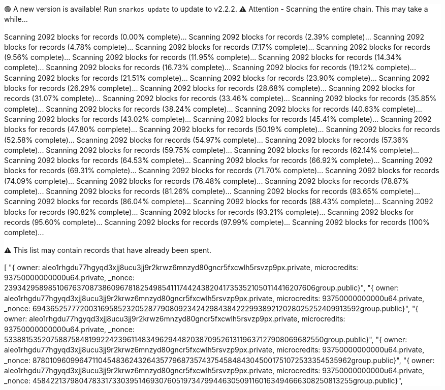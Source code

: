 🟢 A new version is available! Run `snarkos update` to update to v2.2.2.
⚠️  Attention - Scanning the entire chain. This may take a while...

Scanning 2092 blocks for records (0.00% complete)...
Scanning 2092 blocks for records (2.39% complete)...
Scanning 2092 blocks for records (4.78% complete)...
Scanning 2092 blocks for records (7.17% complete)...
Scanning 2092 blocks for records (9.56% complete)...
Scanning 2092 blocks for records (11.95% complete)...
Scanning 2092 blocks for records (14.34% complete)...
Scanning 2092 blocks for records (16.73% complete)...
Scanning 2092 blocks for records (19.12% complete)...
Scanning 2092 blocks for records (21.51% complete)...
Scanning 2092 blocks for records (23.90% complete)...
Scanning 2092 blocks for records (26.29% complete)...
Scanning 2092 blocks for records (28.68% complete)...
Scanning 2092 blocks for records (31.07% complete)...
Scanning 2092 blocks for records (33.46% complete)...
Scanning 2092 blocks for records (35.85% complete)...
Scanning 2092 blocks for records (38.24% complete)...
Scanning 2092 blocks for records (40.63% complete)...
Scanning 2092 blocks for records (43.02% complete)...
Scanning 2092 blocks for records (45.41% complete)...
Scanning 2092 blocks for records (47.80% complete)...
Scanning 2092 blocks for records (50.19% complete)...
Scanning 2092 blocks for records (52.58% complete)...
Scanning 2092 blocks for records (54.97% complete)...
Scanning 2092 blocks for records (57.36% complete)...
Scanning 2092 blocks for records (59.75% complete)...
Scanning 2092 blocks for records (62.14% complete)...
Scanning 2092 blocks for records (64.53% complete)...
Scanning 2092 blocks for records (66.92% complete)...
Scanning 2092 blocks for records (69.31% complete)...
Scanning 2092 blocks for records (71.70% complete)...
Scanning 2092 blocks for records (74.09% complete)...
Scanning 2092 blocks for records (76.48% complete)...
Scanning 2092 blocks for records (78.87% complete)...
Scanning 2092 blocks for records (81.26% complete)...
Scanning 2092 blocks for records (83.65% complete)...
Scanning 2092 blocks for records (86.04% complete)...
Scanning 2092 blocks for records (88.43% complete)...
Scanning 2092 blocks for records (90.82% complete)...
Scanning 2092 blocks for records (93.21% complete)...
Scanning 2092 blocks for records (95.60% complete)...
Scanning 2092 blocks for records (97.99% complete)...
Scanning 2092 blocks for records (100% complete)...   

⚠️  This list may contain records that have already been spent.

[
  "{  owner: aleo1rhgdu77hgyqd3xjj8ucu3jj9r2krwz6mnzyd80gncr5fxcwlh5rsvzp9px.private,  microcredits: 93750000000000u64.private,  _nonce: 239342958985106763708738609678182549854111744243820417353521050114416207606group.public}",
  "{  owner: aleo1rhgdu77hgyqd3xjj8ucu3jj9r2krwz6mnzyd80gncr5fxcwlh5rsvzp9px.private,  microcredits: 93750000000000u64.private,  _nonce: 6943652577720031695852320528779080923424298438422299389212028025252409913592group.public}",
  "{  owner: aleo1rhgdu77hgyqd3xjj8ucu3jj9r2krwz6mnzyd80gncr5fxcwlh5rsvzp9px.private,  microcredits: 93750000000000u64.private,  _nonce: 5338815352075887584819922423961148349629448203870952613119637127908069682550group.public}",
  "{  owner: aleo1rhgdu77hgyqd3xjj8ucu3jj9r2krwz6mnzyd80gncr5fxcwlh5rsvzp9px.private,  microcredits: 93750000000000u64.private,  _nonce: 878010960996471104548362432643577968735743754584843045001751072533354535962group.public}",
  "{  owner: aleo1rhgdu77hgyqd3xjj8ucu3jj9r2krwz6mnzyd80gncr5fxcwlh5rsvzp9px.private,  microcredits: 93750000000000u64.private,  _nonce: 4584221379804783317330395146930760519734799446305091160163494666308250813255group.public}",